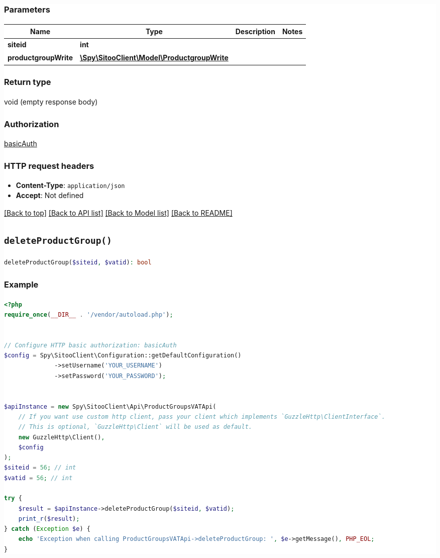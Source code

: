 ### Parameters

| Name | Type | Description  | Notes |
| ------------- | ------------- | ------------- | ------------- |
| **siteid** | **int**|  | |
| **productgroupWrite** | [**\Spy\SitooClient\Model\ProductgroupWrite**](../Model/ProductgroupWrite.md)|  | |

### Return type

void (empty response body)

### Authorization

[basicAuth](../../README.md#basicAuth)

### HTTP request headers

- **Content-Type**: `application/json`
- **Accept**: Not defined

[[Back to top]](#) [[Back to API list]](../../README.md#endpoints)
[[Back to Model list]](../../README.md#models)
[[Back to README]](../../README.md)

## `deleteProductGroup()`

```php
deleteProductGroup($siteid, $vatid): bool
```



### Example

```php
<?php
require_once(__DIR__ . '/vendor/autoload.php');


// Configure HTTP basic authorization: basicAuth
$config = Spy\SitooClient\Configuration::getDefaultConfiguration()
              ->setUsername('YOUR_USERNAME')
              ->setPassword('YOUR_PASSWORD');


$apiInstance = new Spy\SitooClient\Api\ProductGroupsVATApi(
    // If you want use custom http client, pass your client which implements `GuzzleHttp\ClientInterface`.
    // This is optional, `GuzzleHttp\Client` will be used as default.
    new GuzzleHttp\Client(),
    $config
);
$siteid = 56; // int
$vatid = 56; // int

try {
    $result = $apiInstance->deleteProductGroup($siteid, $vatid);
    print_r($result);
} catch (Exception $e) {
    echo 'Exception when calling ProductGroupsVATApi->deleteProductGroup: ', $e->getMessage(), PHP_EOL;
}
```
